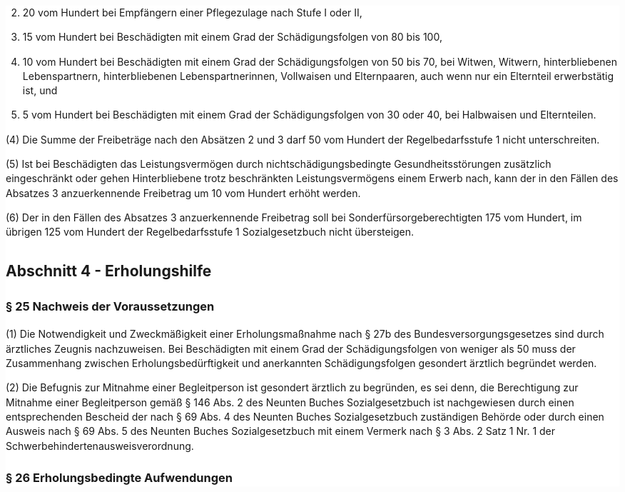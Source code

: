 
2.  20 vom Hundert bei Empfängern einer Pflegezulage nach Stufe I oder II,


3.  15 vom Hundert bei Beschädigten mit einem Grad der Schädigungsfolgen
    von 80 bis 100,


4.  10 vom Hundert bei Beschädigten mit einem Grad der Schädigungsfolgen
    von 50 bis 70, bei Witwen, Witwern, hinterbliebenen Lebenspartnern,
    hinterbliebenen Lebenspartnerinnen, Vollwaisen und Elternpaaren, auch
    wenn nur ein Elternteil erwerbstätig ist, und


5.  5 vom Hundert bei Beschädigten mit einem Grad der Schädigungsfolgen
    von 30 oder 40, bei Halbwaisen und Elternteilen.




(4) Die Summe der Freibeträge nach den Absätzen 2 und 3 darf 50 vom
Hundert der Regelbedarfsstufe 1 nicht unterschreiten.

(5) Ist bei Beschädigten das Leistungsvermögen durch
nichtschädigungsbedingte Gesundheitsstörungen zusätzlich eingeschränkt
oder gehen Hinterbliebene trotz beschränkten Leistungsvermögens einem
Erwerb nach, kann der in den Fällen des Absatzes 3 anzuerkennende
Freibetrag um 10 vom Hundert erhöht werden.

(6) Der in den Fällen des Absatzes 3 anzuerkennende Freibetrag soll
bei Sonderfürsorgeberechtigten 175 vom Hundert, im übrigen 125 vom
Hundert der Regelbedarfsstufe 1 Sozialgesetzbuch nicht übersteigen.


## Abschnitt 4 - Erholungshilfe



### § 25 Nachweis der Voraussetzungen

(1) Die Notwendigkeit und Zweckmäßigkeit einer Erholungsmaßnahme nach
§ 27b des Bundesversorgungsgesetzes sind durch ärztliches Zeugnis
nachzuweisen. Bei Beschädigten mit einem Grad der Schädigungsfolgen
von weniger als 50 muss der Zusammenhang zwischen
Erholungsbedürftigkeit und anerkannten Schädigungsfolgen gesondert
ärztlich begründet werden.

(2) Die Befugnis zur Mitnahme einer Begleitperson ist gesondert
ärztlich zu begründen, es sei denn, die Berechtigung zur Mitnahme
einer Begleitperson gemäß § 146 Abs. 2 des Neunten Buches
Sozialgesetzbuch ist nachgewiesen durch einen entsprechenden Bescheid
der nach § 69 Abs. 4 des Neunten Buches Sozialgesetzbuch zuständigen
Behörde oder durch einen Ausweis nach § 69 Abs. 5 des Neunten Buches
Sozialgesetzbuch mit einem Vermerk nach § 3 Abs. 2 Satz 1 Nr. 1 der
Schwerbehindertenausweisverordnung.


### § 26 Erholungsbedingte Aufwendungen
